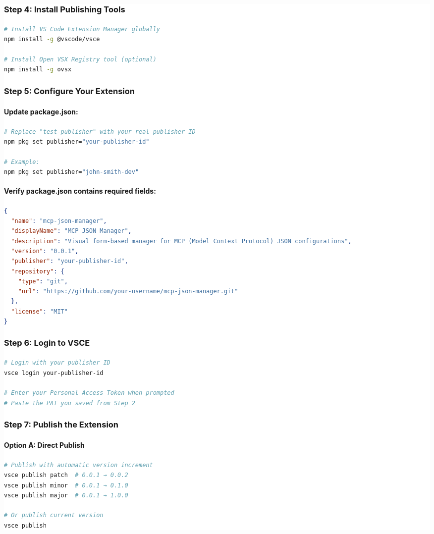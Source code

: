 ### Step 4: Install Publishing Tools

```bash
# Install VS Code Extension Manager globally
npm install -g @vscode/vsce

# Install Open VSX Registry tool (optional)
npm install -g ovsx
```

### Step 5: Configure Your Extension

#### Update package.json:
```bash
# Replace "test-publisher" with your real publisher ID
npm pkg set publisher="your-publisher-id"

# Example:
npm pkg set publisher="john-smith-dev"
```

#### Verify package.json contains required fields:
```json
{
  "name": "mcp-json-manager",
  "displayName": "MCP JSON Manager",
  "description": "Visual form-based manager for MCP (Model Context Protocol) JSON configurations",
  "version": "0.0.1",
  "publisher": "your-publisher-id",
  "repository": {
    "type": "git",
    "url": "https://github.com/your-username/mcp-json-manager.git"
  },
  "license": "MIT"
}
```

### Step 6: Login to VSCE

```bash
# Login with your publisher ID
vsce login your-publisher-id

# Enter your Personal Access Token when prompted
# Paste the PAT you saved from Step 2
```

### Step 7: Publish the Extension

#### Option A: Direct Publish
```bash
# Publish with automatic version increment
vsce publish patch  # 0.0.1 → 0.0.2
vsce publish minor  # 0.0.1 → 0.1.0  
vsce publish major  # 0.0.1 → 1.0.0

# Or publish current version
vsce publish
```
